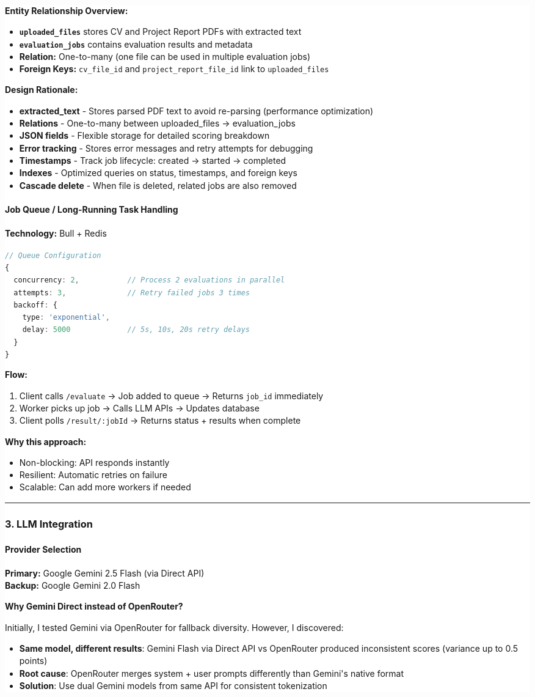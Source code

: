 **Entity Relationship Overview:**

- **`uploaded_files`** stores CV and Project Report PDFs with extracted text
- **`evaluation_jobs`** contains evaluation results and metadata
- **Relation:** One-to-many (one file can be used in multiple evaluation jobs)
- **Foreign Keys:** `cv_file_id` and `project_report_file_id` link to `uploaded_files`

**Design Rationale:**
- **extracted_text** - Stores parsed PDF text to avoid re-parsing (performance optimization)
- **Relations** - One-to-many between uploaded_files → evaluation_jobs
- **JSON fields** - Flexible storage for detailed scoring breakdown
- **Error tracking** - Stores error messages and retry attempts for debugging
- **Timestamps** - Track job lifecycle: created → started → completed
- **Indexes** - Optimized queries on status, timestamps, and foreign keys
- **Cascade delete** - When file is deleted, related jobs are also removed

#### Job Queue / Long-Running Task Handling

**Technology:** Bull + Redis

```typescript
// Queue Configuration
{
  concurrency: 2,           // Process 2 evaluations in parallel
  attempts: 3,              // Retry failed jobs 3 times
  backoff: {
    type: 'exponential',
    delay: 5000             // 5s, 10s, 20s retry delays
  }
}
```

**Flow:**
1. Client calls `/evaluate` → Job added to queue → Returns `job_id` immediately
2. Worker picks up job → Calls LLM APIs → Updates database
3. Client polls `/result/:jobId` → Returns status + results when complete

**Why this approach:**
- Non-blocking: API responds instantly
- Resilient: Automatic retries on failure
- Scalable: Can add more workers if needed

---

### 3. LLM Integration

#### Provider Selection

**Primary:** Google Gemini 2.5 Flash (via Direct API)  
**Backup:** Google Gemini 2.0 Flash

**Why Gemini Direct instead of OpenRouter?**

Initially, I tested Gemini via OpenRouter for fallback diversity. However, I discovered:
- **Same model, different results**: Gemini Flash via Direct API vs OpenRouter produced inconsistent scores (variance up to 0.5 points)
- **Root cause**: OpenRouter merges system + user prompts differently than Gemini's native format
- **Solution**: Use dual Gemini models from same API for consistent tokenization
